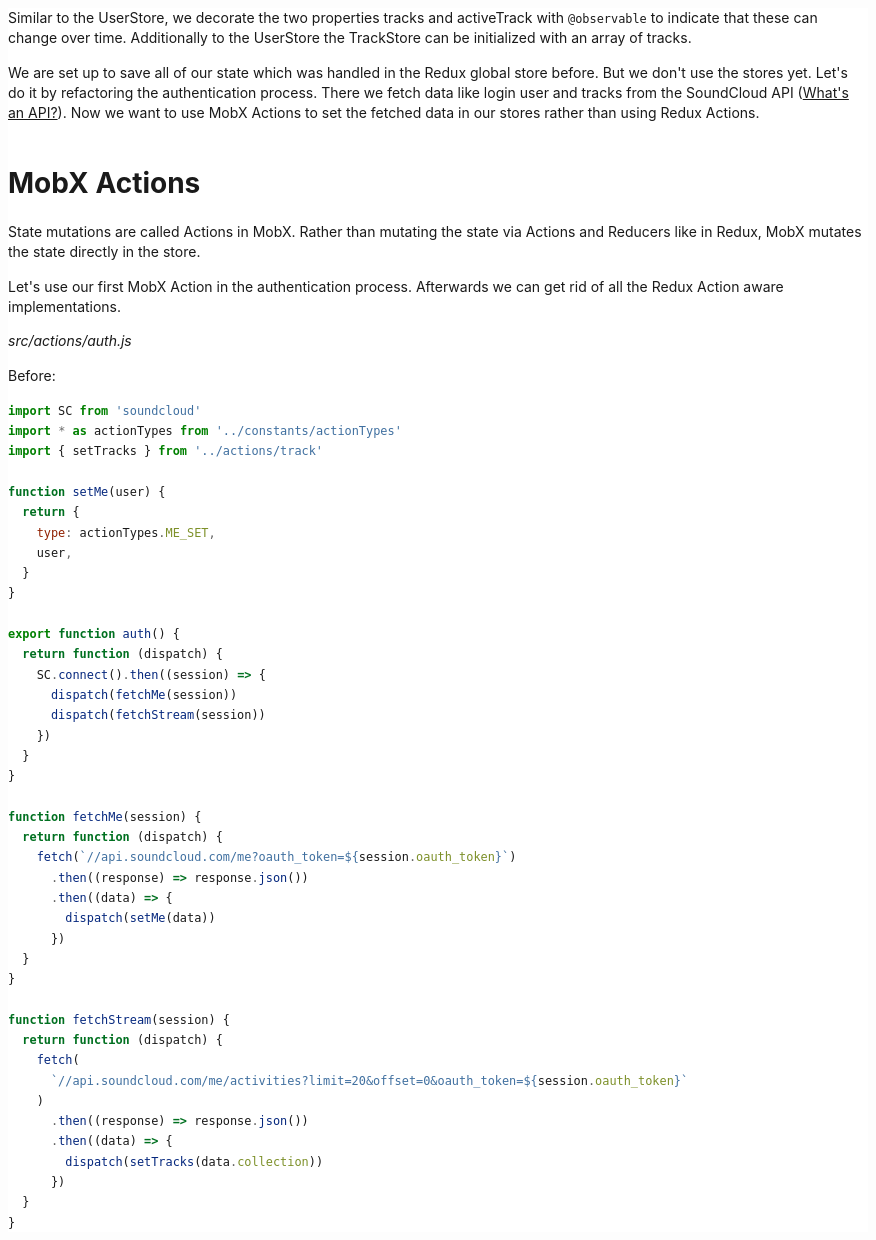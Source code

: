 Similar to the UserStore, we decorate the two properties tracks and activeTrack with `@observable` to indicate that these can change over time. Additionally to the UserStore the TrackStore can be initialized with an array of tracks.

We are set up to save all of our state which was handled in the Redux global store before. But we don't use the stores yet. Let's do it by refactoring the authentication process. There we fetch data like login user and tracks from the SoundCloud API ([What's an API?](/what-is-an-api-javascript/)). Now we want to use MobX Actions to set the fetched data in our stores rather than using Redux Actions.

# MobX Actions

State mutations are called Actions in MobX. Rather than mutating the state via Actions and Reducers like in Redux, MobX mutates the state directly in the store.

Let's use our first MobX Action in the authentication process. Afterwards we can get rid of all the Redux Action aware implementations.

_src/actions/auth.js_

Before:

```javascript
import SC from 'soundcloud'
import * as actionTypes from '../constants/actionTypes'
import { setTracks } from '../actions/track'

function setMe(user) {
  return {
    type: actionTypes.ME_SET,
    user,
  }
}

export function auth() {
  return function (dispatch) {
    SC.connect().then((session) => {
      dispatch(fetchMe(session))
      dispatch(fetchStream(session))
    })
  }
}

function fetchMe(session) {
  return function (dispatch) {
    fetch(`//api.soundcloud.com/me?oauth_token=${session.oauth_token}`)
      .then((response) => response.json())
      .then((data) => {
        dispatch(setMe(data))
      })
  }
}

function fetchStream(session) {
  return function (dispatch) {
    fetch(
      `//api.soundcloud.com/me/activities?limit=20&offset=0&oauth_token=${session.oauth_token}`
    )
      .then((response) => response.json())
      .then((data) => {
        dispatch(setTracks(data.collection))
      })
  }
}
```
